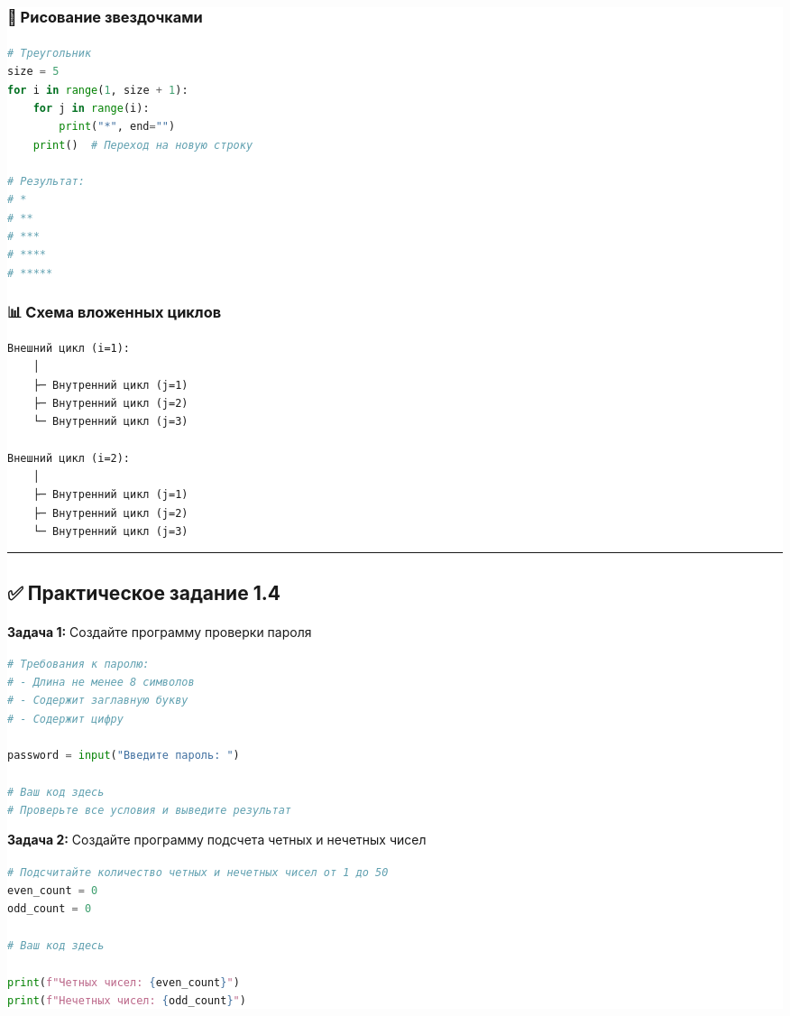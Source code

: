 ### 🎨 Рисование звездочками
```python
# Треугольник
size = 5
for i in range(1, size + 1):
    for j in range(i):
        print("*", end="")
    print()  # Переход на новую строку

# Результат:
# *
# **
# ***
# ****
# *****
```

### 📊 Схема вложенных циклов
```
Внешний цикл (i=1):
    │
    ├─ Внутренний цикл (j=1)
    ├─ Внутренний цикл (j=2)
    └─ Внутренний цикл (j=3)

Внешний цикл (i=2):
    │
    ├─ Внутренний цикл (j=1)
    ├─ Внутренний цикл (j=2)
    └─ Внутренний цикл (j=3)
```

---

## ✅ Практическое задание 1.4

**Задача 1:** Создайте программу проверки пароля
```python
# Требования к паролю:
# - Длина не менее 8 символов
# - Содержит заглавную букву
# - Содержит цифру

password = input("Введите пароль: ")

# Ваш код здесь
# Проверьте все условия и выведите результат
```

**Задача 2:** Создайте программу подсчета четных и нечетных чисел
```python
# Подсчитайте количество четных и нечетных чисел от 1 до 50
even_count = 0
odd_count = 0

# Ваш код здесь

print(f"Четных чисел: {even_count}")
print(f"Нечетных чисел: {odd_count}")
```
